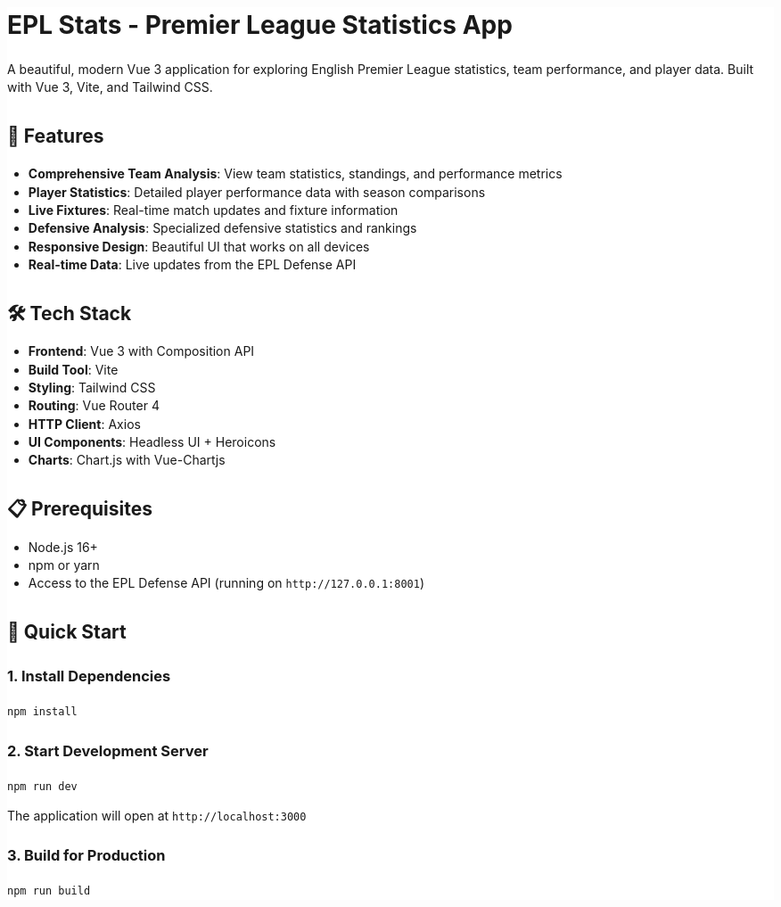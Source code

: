# EPL Stats - Premier League Statistics App

A beautiful, modern Vue 3 application for exploring English Premier League statistics, team performance, and player data. Built with Vue 3, Vite, and Tailwind CSS.

## 🚀 Features

- **Comprehensive Team Analysis**: View team statistics, standings, and performance metrics
- **Player Statistics**: Detailed player performance data with season comparisons
- **Live Fixtures**: Real-time match updates and fixture information
- **Defensive Analysis**: Specialized defensive statistics and rankings
- **Responsive Design**: Beautiful UI that works on all devices
- **Real-time Data**: Live updates from the EPL Defense API

## 🛠️ Tech Stack

- **Frontend**: Vue 3 with Composition API
- **Build Tool**: Vite
- **Styling**: Tailwind CSS
- **Routing**: Vue Router 4
- **HTTP Client**: Axios
- **UI Components**: Headless UI + Heroicons
- **Charts**: Chart.js with Vue-Chartjs

## 📋 Prerequisites

- Node.js 16+ 
- npm or yarn
- Access to the EPL Defense API (running on `http://127.0.0.1:8001`)

## 🚀 Quick Start

### 1. Install Dependencies

```bash
npm install
```

### 2. Start Development Server

```bash
npm run dev
```

The application will open at `http://localhost:3000`

### 3. Build for Production

```bash
npm run build
```
